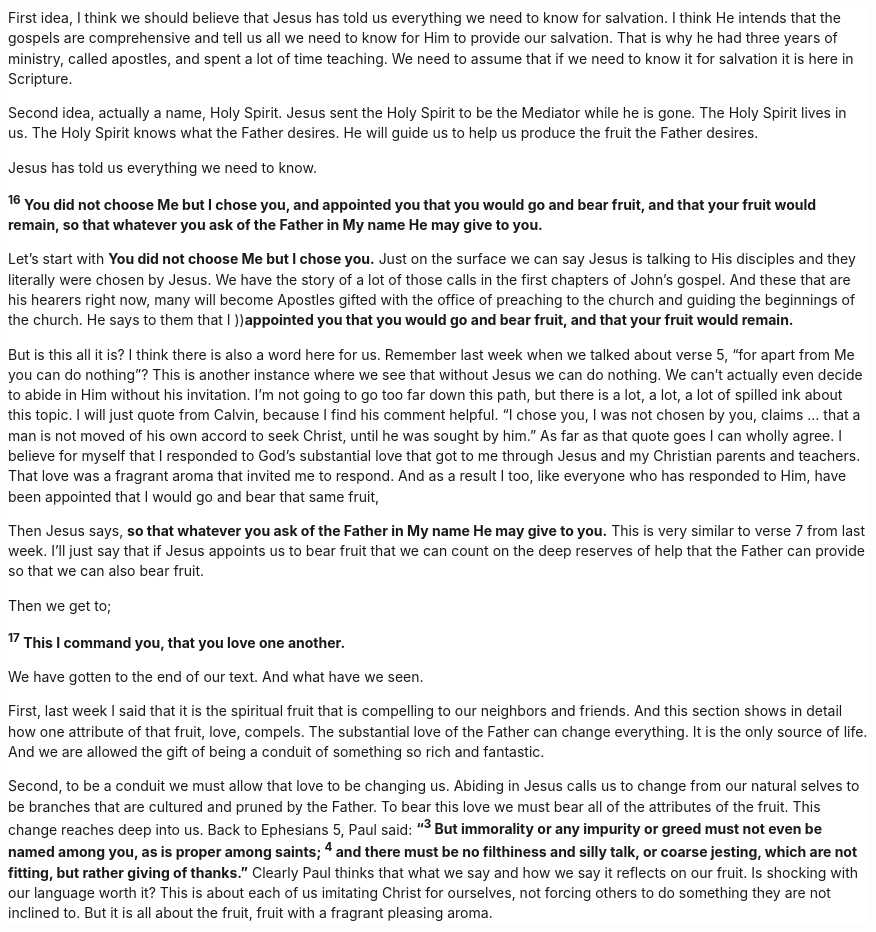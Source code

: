 First idea, I think we should believe that Jesus has told us everything we need to know for salvation.  I think He intends that the gospels are comprehensive and tell us all we need to know for Him to provide our salvation. That is why he had three years of ministry, called apostles, and spent a lot of time teaching. We need to assume that if we need to know it for salvation it is here in Scripture.

Second idea, actually a name, Holy Spirit. Jesus sent the Holy Spirit to be the Mediator while he is gone. The Holy Spirit lives in us. The Holy Spirit knows what the Father desires. He will guide us to help us produce the fruit the Father desires. 

Jesus has told us everything we need to know. 

**<sup>16</sup> You did not choose Me but I chose you, and appointed you that you would go and bear fruit, and that your fruit would remain, so that whatever you ask of the Father in My name He may give to you.**

Let’s start with **You did not choose Me but I chose you.** Just on the surface we can say Jesus is talking to His disciples and they literally were chosen by Jesus. We have the story of a lot of those calls in the first chapters of John’s gospel. And these that are his hearers right now, many will become Apostles gifted with the office of preaching to the church and guiding the beginnings of the church. He says to them that I ))**appointed you that you would go and bear fruit, and that your fruit would remain.**

But is this all it is? I think there is also a word here for us. Remember last week when we talked about verse 5, “for apart from Me you can do nothing”? This is another instance where we see that without Jesus we can do nothing. We can’t actually even decide to abide in Him without his invitation. I’m not going to go too far down this path, but there is a lot, a lot, a lot of spilled ink about this topic. I will just quote from Calvin, because I find his comment helpful. “I chose you, I was not chosen by you, claims … that a man is not moved of his own accord to seek Christ, until he was sought by him.”  As far as that quote goes I can wholly agree. I believe for myself that I responded to God’s substantial love that got to me through Jesus and my Christian parents and teachers. That love was a fragrant aroma that invited me to respond. And as a result I too, like everyone who has responded to Him, have been appointed that I would go and bear that same fruit,

Then Jesus says, **so that whatever you ask of the Father in My name He may give to you.**  This is very similar to verse 7 from last week. I’ll just say that if Jesus appoints us to bear fruit that we can count on the deep reserves of help that the Father can provide so that we can also bear fruit.

Then we get to;

**<sup>17</sup> This I command you, that you love one another.**

We have gotten to the end of our text. And what have we seen. 

First, last week I said that it is the spiritual fruit that is compelling to our neighbors and friends. And this section shows in detail how one attribute of that fruit, love, compels. The substantial love of the Father can change everything. It is the only source of life. And we are allowed the gift of being a conduit of something so rich and fantastic.

Second, to be a conduit we must allow that love to be changing us. Abiding in Jesus calls us to change from our natural selves to be branches that are cultured and pruned by the Father. To bear this love we must bear all of the attributes of the fruit. This change reaches deep into us. Back to Ephesians 5, Paul said: **“<sup>3</sup> But immorality or any impurity or greed must not even be named among you, as is proper among saints; <sup>4</sup> and there must be no filthiness and silly talk, or coarse jesting, which are not fitting, but rather giving of thanks.”** Clearly Paul thinks that what we say and how we say it reflects on our fruit. Is shocking with our language worth it? This is about each of us imitating Christ for ourselves, not forcing others to do something they are not inclined to. But it is all about the fruit, fruit with a fragrant pleasing aroma.
